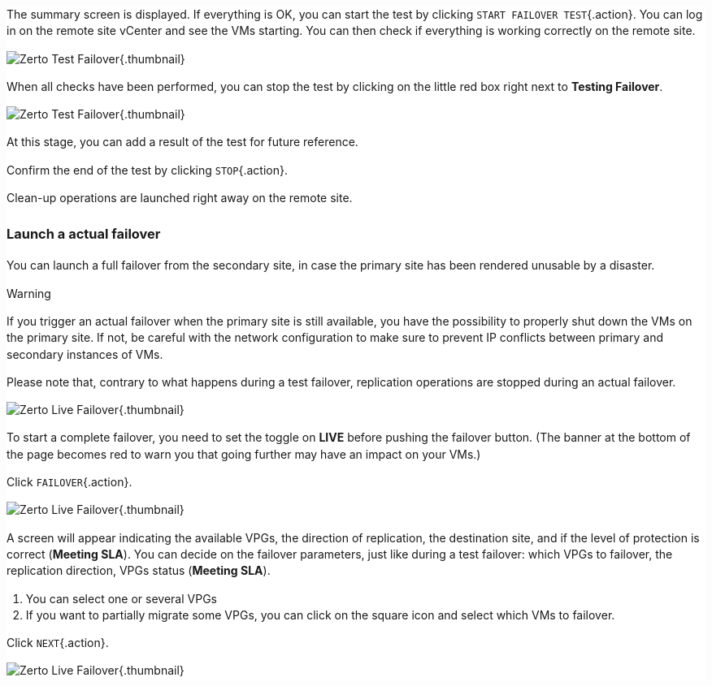 The summary screen is displayed. If everything is OK, you can start the test by clicking `START FAILOVER TEST`{.action}.
You can log in on the remote site vCenter and see the VMs starting. You can then check if everything is working correctly on the remote site.

![Zerto Test Failover](images/zerto_OvhToOvh_test_05.png){.thumbnail}

When all checks have been performed, you can stop the test by clicking on the little red box right next to **Testing Failover**.

![Zerto Test Failover](images/zerto_OvhToOvh_test_06.png){.thumbnail}

At this stage, you can add a result of the test for future reference.

Confirm the end of the test by clicking `STOP`{.action}.

Clean-up operations are launched right away on the remote site.

### Launch a actual failover

You can launch a full failover from the secondary site, in case the primary site has been rendered unusable by a disaster.

> [!warning]
> If you trigger an actual failover when the primary site is still available, you have the possibility to properly shut down the VMs on the primary site.
> If not, be careful with the network configuration to make sure to prevent IP conflicts between primary and secondary instances of VMs.
>
> Please note that, contrary to what happens during a test failover, replication operations are stopped during an actual failover.
>

![Zerto Live Failover](images/zerto_OvhToOvh_live_02.png){.thumbnail}

To start  a complete failover, you need to set the toggle on **LIVE** before pushing the failover button. (The banner at the bottom of the page becomes red to warn you that going further may have an impact on your VMs.)

Click `FAILOVER`{.action}.

![Zerto Live Failover](images/zerto_OvhToOvh_live_03.png){.thumbnail}

A screen will appear indicating the available VPGs, the direction of replication, the destination site, and if the level of protection is correct (**Meeting SLA**).
You can decide on the failover parameters, just like during a test failover: which VPGs to failover, the replication direction, VPGs status (**Meeting SLA**).

1. You can select one or several VPGs
2. If you want to partially migrate some VPGs, you can click on the square icon and select which VMs to failover.

Click `NEXT`{.action}.

![Zerto Live Failover](images/zerto_OvhToOvh_live_04.png){.thumbnail}
